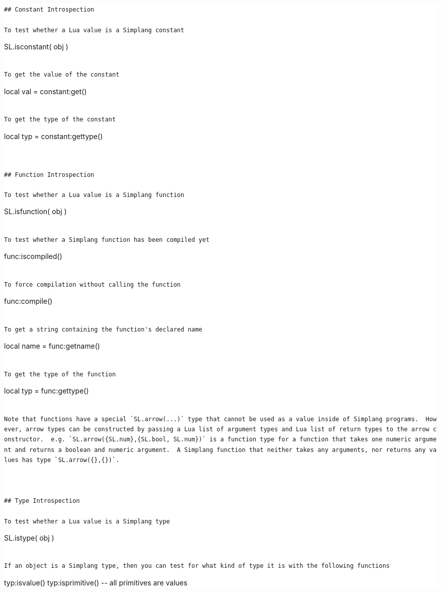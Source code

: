 ```
## Constant Introspection

To test whether a Lua value is a Simplang constant
```
SL.isconstant( obj )
```

To get the value of the constant
```
local val = constant:get()
```

To get the type of the constant
```
local typ = constant:gettype()
```


## Function Introspection

To test whether a Lua value is a Simplang function
```
SL.isfunction( obj )
```

To test whether a Simplang function has been compiled yet
```
func:iscompiled()
```

To force compilation without calling the function
```
func:compile()
```

To get a string containing the function's declared name
```
local name = func:getname()
```

To get the type of the function
```
local typ = func:gettype()
```

Note that functions have a special `SL.arrow(...)` type that cannot be used as a value inside of Simplang programs.  However, arrow types can be constructed by passing a Lua list of argument types and Lua list of return types to the arrow constructor.  e.g. `SL.arrow({SL.num},{SL.bool, SL.num})` is a function type for a function that takes one numeric argument and returns a boolean and numeric argument.  A Simplang function that neither takes any arguments, nor returns any values has type `SL.arrow({},{})`.



## Type Introspection

To test whether a Lua value is a Simplang type
```
SL.istype( obj )
```

If an object is a Simplang type, then you can test for what kind of type it is with the following functions
```
typ:isvalue()
  typ:isprimitive() -- all primitives are values
